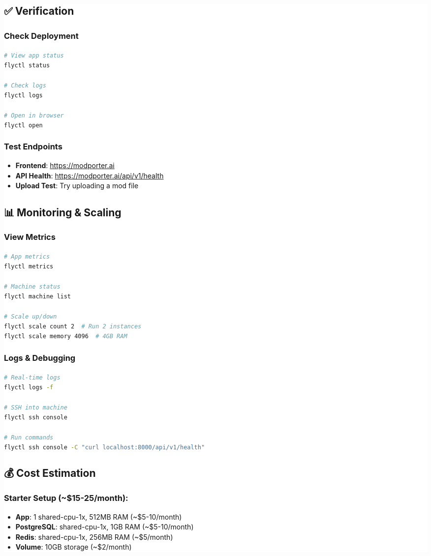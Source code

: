 ## ✅ Verification

### Check Deployment
```bash
# View app status
flyctl status

# Check logs
flyctl logs

# Open in browser
flyctl open
```

### Test Endpoints
- **Frontend**: https://modporter.ai
- **API Health**: https://modporter.ai/api/v1/health
- **Upload Test**: Try uploading a mod file

## 📊 Monitoring & Scaling

### View Metrics
```bash
# App metrics
flyctl metrics

# Machine status
flyctl machine list

# Scale up/down
flyctl scale count 2  # Run 2 instances
flyctl scale memory 4096  # 4GB RAM
```

### Logs & Debugging
```bash
# Real-time logs
flyctl logs -f

# SSH into machine
flyctl ssh console

# Run commands
flyctl ssh console -C "curl localhost:8000/api/v1/health"
```

## 💰 Cost Estimation

### **Starter Setup (~$15-25/month):**
- **App**: 1 shared-cpu-1x, 512MB RAM (~$5-10/month)
- **PostgreSQL**: shared-cpu-1x, 1GB RAM (~$5-10/month)  
- **Redis**: shared-cpu-1x, 256MB RAM (~$5/month)
- **Volume**: 10GB storage (~$2/month)
